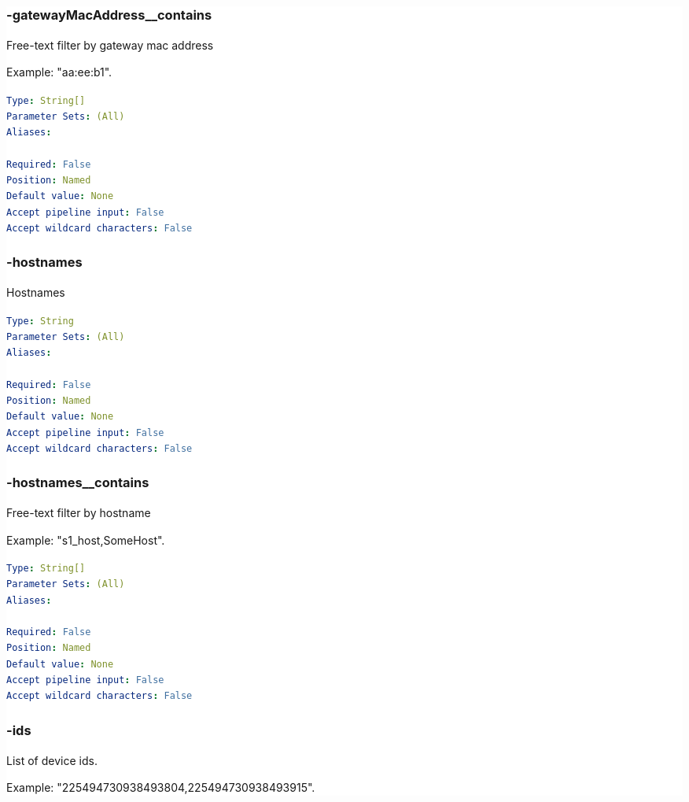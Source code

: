 ### -gatewayMacAddress__contains
Free-text filter by gateway mac address

Example: "aa:ee:b1".

```yaml
Type: String[]
Parameter Sets: (All)
Aliases:

Required: False
Position: Named
Default value: None
Accept pipeline input: False
Accept wildcard characters: False
```

### -hostnames
Hostnames

```yaml
Type: String
Parameter Sets: (All)
Aliases:

Required: False
Position: Named
Default value: None
Accept pipeline input: False
Accept wildcard characters: False
```

### -hostnames__contains
Free-text filter by hostname

Example: "s1_host,SomeHost".

```yaml
Type: String[]
Parameter Sets: (All)
Aliases:

Required: False
Position: Named
Default value: None
Accept pipeline input: False
Accept wildcard characters: False
```

### -ids
List of device ids.

Example: "225494730938493804,225494730938493915".
